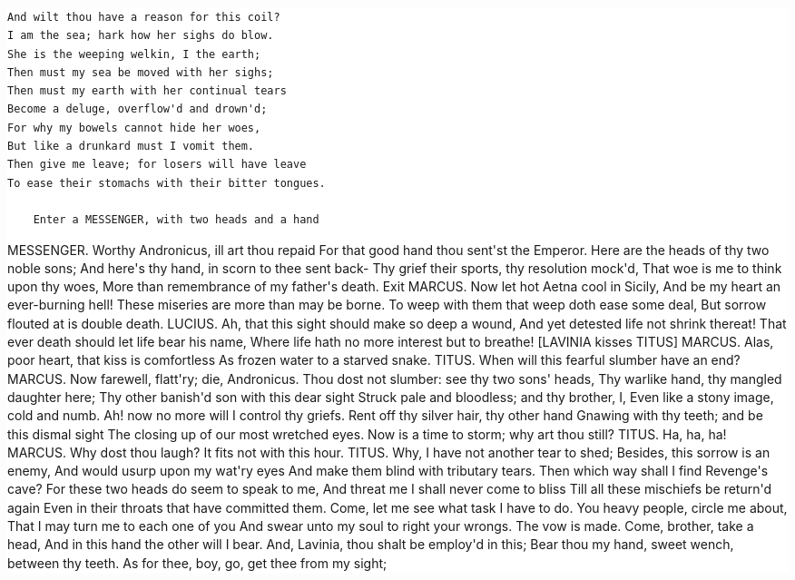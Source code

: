     And wilt thou have a reason for this coil?
    I am the sea; hark how her sighs do blow.
    She is the weeping welkin, I the earth;
    Then must my sea be moved with her sighs;
    Then must my earth with her continual tears
    Become a deluge, overflow'd and drown'd;
    For why my bowels cannot hide her woes,
    But like a drunkard must I vomit them.
    Then give me leave; for losers will have leave
    To ease their stomachs with their bitter tongues.

        Enter a MESSENGER, with two heads and a hand

  MESSENGER. Worthy Andronicus, ill art thou repaid
    For that good hand thou sent'st the Emperor.
    Here are the heads of thy two noble sons;
    And here's thy hand, in scorn to thee sent back-
    Thy grief their sports, thy resolution mock'd,
    That woe is me to think upon thy woes,
    More than remembrance of my father's death.             Exit
  MARCUS. Now let hot Aetna cool in Sicily,
    And be my heart an ever-burning hell!
    These miseries are more than may be borne.
    To weep with them that weep doth ease some deal,
    But sorrow flouted at is double death.
  LUCIUS. Ah, that this sight should make so deep a wound,
    And yet detested life not shrink thereat!
    That ever death should let life bear his name,
    Where life hath no more interest but to breathe!
                                          [LAVINIA kisses TITUS]
  MARCUS. Alas, poor heart, that kiss is comfortless
    As frozen water to a starved snake.
  TITUS. When will this fearful slumber have an end?
  MARCUS. Now farewell, flatt'ry; die, Andronicus.
    Thou dost not slumber: see thy two sons' heads,
    Thy warlike hand, thy mangled daughter here;
    Thy other banish'd son with this dear sight
    Struck pale and bloodless; and thy brother, I,
    Even like a stony image, cold and numb.
    Ah! now no more will I control thy griefs.
    Rent off thy silver hair, thy other hand
    Gnawing with thy teeth; and be this dismal sight
    The closing up of our most wretched eyes.
    Now is a time to storm; why art thou still?
  TITUS. Ha, ha, ha!
  MARCUS. Why dost thou laugh? It fits not with this hour.
  TITUS. Why, I have not another tear to shed;
    Besides, this sorrow is an enemy,
    And would usurp upon my wat'ry eyes
    And make them blind with tributary tears.
    Then which way shall I find Revenge's cave?
    For these two heads do seem to speak to me,
    And threat me I shall never come to bliss
    Till all these mischiefs be return'd again
    Even in their throats that have committed them.
    Come, let me see what task I have to do.
    You heavy people, circle me about,
    That I may turn me to each one of you
    And swear unto my soul to right your wrongs.
    The vow is made. Come, brother, take a head,
    And in this hand the other will I bear.
    And, Lavinia, thou shalt be employ'd in this;
    Bear thou my hand, sweet wench, between thy teeth.
    As for thee, boy, go, get thee from my sight;